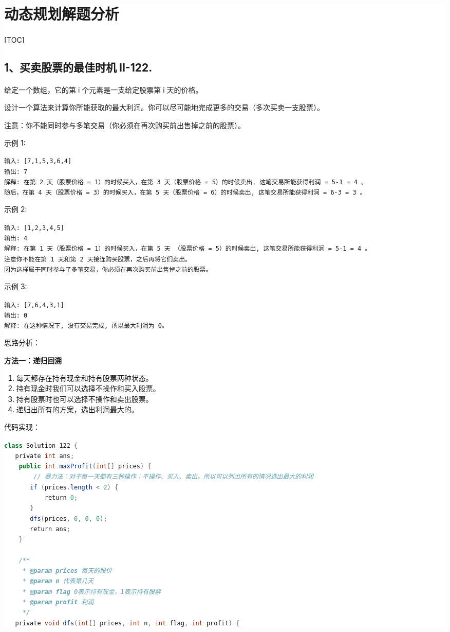 # 动态规划解题分析

[TOC]

## 1、买卖股票的最佳时机 II-122.

给定一个数组，它的第 i 个元素是一支给定股票第 i 天的价格。

设计一个算法来计算你所能获取的最大利润。你可以尽可能地完成更多的交易（多次买卖一支股票）。

注意：你不能同时参与多笔交易（你必须在再次购买前出售掉之前的股票）。

示例 1:

```
输入: [7,1,5,3,6,4]
输出: 7
解释: 在第 2 天（股票价格 = 1）的时候买入，在第 3 天（股票价格 = 5）的时候卖出, 这笔交易所能获得利润 = 5-1 = 4 。
随后，在第 4 天（股票价格 = 3）的时候买入，在第 5 天（股票价格 = 6）的时候卖出, 这笔交易所能获得利润 = 6-3 = 3 。
```

示例 2:

```
输入: [1,2,3,4,5]
输出: 4
解释: 在第 1 天（股票价格 = 1）的时候买入，在第 5 天 （股票价格 = 5）的时候卖出, 这笔交易所能获得利润 = 5-1 = 4 。
注意你不能在第 1 天和第 2 天接连购买股票，之后再将它们卖出。
因为这样属于同时参与了多笔交易，你必须在再次购买前出售掉之前的股票。
```

示例 3:

```
输入: [7,6,4,3,1]
输出: 0
解释: 在这种情况下, 没有交易完成, 所以最大利润为 0。
```

思路分析：

**方法一：递归回溯**

1. 每天都存在持有现金和持有股票两种状态。
2. 持有现金时我们可以选择不操作和买入股票。
3. 持有股票时也可以选择不操作和卖出股票。
4. 递归出所有的方案，选出利润最大的。

代码实现：

```java
class Solution_122 {
   private int ans;
    public int maxProfit(int[] prices) {
        // 暴力法：对于每一天都有三种操作：不操作、买入、卖出。所以可以列出所有的情况选出最大的利润
       if (prices.length < 2) {
           return 0;
       }
       dfs(prices, 0, 0, 0);
       return ans;
    }

    /**
     * @param prices 每天的股价
     * @param n 代表第几天
     * @param flag 0表示持有现金，1表示持有股票
     * @param profit 利润
     */
   private void dfs(int[] prices, int n, int flag, int profit) {
```